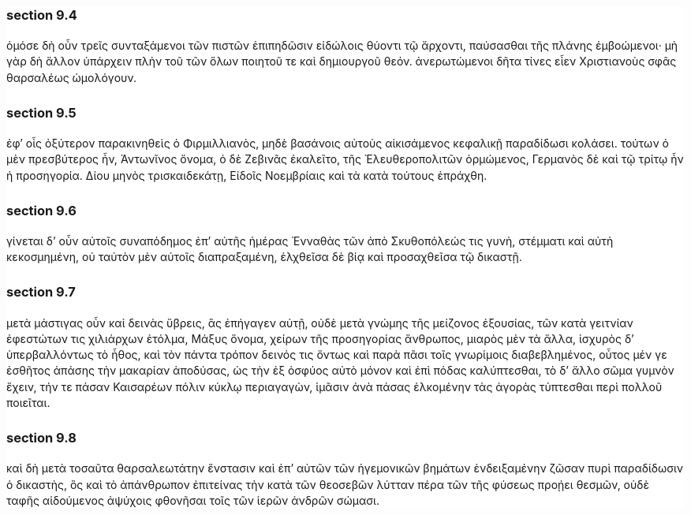 ### section 9.4

<p>ὁμόσε δὴ οὖν τρεῖς συνταξάμενοι τῶν
<lb n="30"/> πιστῶν ἐπιπηδῶσιν εἰδώλοις θύοντι τῷ ἄρχοντι,
παύσασθαι τῆς πλάνης ἐμβοώμενοι· μὴ γὰρ δὴ ἄλλον
ὑπάρχειν πλὴν τοῦ τῶν ὅλων ποιητοῦ τε καὶ

<pb n="v.4.p.403"/>
δημιουργοῦ θεόν. ἀνερωτώμενοι δῆτα τίνες εἶεν
Χριστιανοὺς σφᾶς θαρσαλέως ὡμολόγουν.</p>

### section 9.5

<p>ἐφ’
οἶς ὀξύτερον παρακινηθεὶς ὁ Φιρμιλλιανὸς, μηδὲ
βασάνοις αὐτοὺς αἰκισάμενος κεφαλικῇ παραδίδωσι
κολάσει. τούτων ὁ μὲν πρεσβύτερος ἦν, Ἀντωνῖνος <lb n="5"/>
ὄνομα, ὁ δὲ Ζεβινᾶς ἐκαλεῖτο, τῆς Ἐλευθεροπολιτῶν
ὁρμώμενος, Γερμανὸς δὲ καὶ τῷ τρίτῳ ἦν ἡ
προσηγορία. Δίου μηνὸς τρισκαιδεκάτῃ, Εἰδοῖς
Νοεμβρίαις καὶ τὰ κατὰ τούτους ἐπράχθη.</p>

### section 9.6

<p>γίνεται
δ’ οὖν αὐτοῖς συναπόδημος ἐπ’ αὐτῆς ἡμέρας <lb n="10"/>
Ἐνναθὰς τῶν ἀπὸ Σκυθοπόλεώς τις γυνὴ,
στέμματι καὶ αὐτὴ κεκοσμημένη, οὐ ταὐτὸν μὲν
αὐτοῖς διαπραξαμένη, ἑλχθεῖσα δὲ βίᾳ καὶ προσαχθεῖσα
τῷ δικαστῇ.</p>

### section 9.7

<p>μετὰ μάστιγας οὖν καἰ δεινὰς
ὕβρεις, ἃς ἐπήγαγεν αὐτῇ, οὐδὲ μετὰ γνώμης τῆς <lb n="15"/>
μείζονος ἐξουσίας, τῶν κατὰ γειτνίαν ἐφεστώτων
τις χιλιάρχων ἐτόλμα, Μάξυς ὄνομα, χείρων τῆς
προσηγορίας ἄνθρωπος, μιαρὸς μὲν τὰ ἄλλα, ἰσχυρὸς
δ’ ὑπερβαλλόντως τὸ ἦθος, καὶ τὸν πάντα τρόπον
δεινός τις ὄντως καὶ παρὰ πᾶσι τοῖς γνωρίμοις διαβεβλημένος, <lb n="20"/>
οὗτος μέν γε ἐσθῆτος ἁπάσης τὴν μακαρίαν
ἀποδύσας, ὡς τὴν ἐξ ὀσφύος αὐτὸ μόνον καὶ
ἐπὶ πόδας καλύπτεσθαι, τὸ δ’ ἄλλο σῶμα γυμνὸν
ἔχειν, τήν τε πάσαν Καισαρέων πόλιν κύκλῳ περιαγαγὼν,
ἱμᾶσιν ἀνὰ πάσας ἑλκομένην τὰς ἀγορὰς <lb n="25"/>
τύπτεσθαι περὶ πολλοῦ ποιεῖται.</p>

### section 9.8

<p>καὶ δὴ μετὰ
τοσαῦτα θαρσαλεωτάτην ἔνστασιν καὶ ἐπ’ αὐτῶν
τῶν ἡγεμονικῶν βημάτων ἐνδειξαμένην ζῶσαν πυρὶ
παραδίδωσιν ὁ δικαστὴς, ὃς καὶ τὸ ἀπάνθρωπον
ἐπιτείνας τὴν κατὰ τῶν θεοσεβῶν λύτταν πέρα τῶν <lb n="30"/>
τῆς φύσεως προῄει θεσμῶν, οὐδὲ ταφῆς αἰδούμενος
ἀψύχοις φθονῆσαι τοῖς τῶν ἱερῶν ἀνδρῶν σώμασι.
